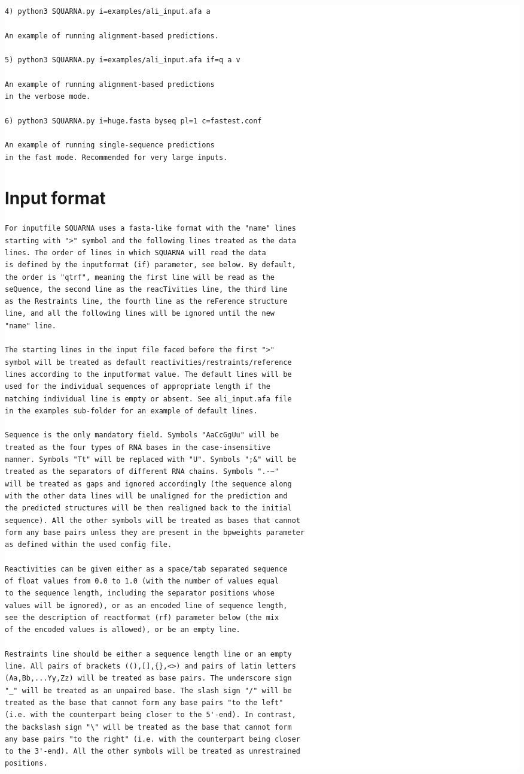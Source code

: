     4) python3 SQUARNA.py i=examples/ali_input.afa a
    
    An example of running alignment-based predictions.
    
    5) python3 SQUARNA.py i=examples/ali_input.afa if=q a v
    
    An example of running alignment-based predictions 
    in the verbose mode.
    
    6) python3 SQUARNA.py i=huge.fasta byseq pl=1 c=fastest.conf
    
    An example of running single-sequence predictions 
    in the fast mode. Recommended for very large inputs.

# Input format

    For inputfile SQUARNA uses a fasta-like format with the "name" lines
    starting with ">" symbol and the following lines treated as the data
    lines. The order of lines in which SQUARNA will read the data 
    is defined by the inputformat (if) parameter, see below. By default,
    the order is "qtrf", meaning the first line will be read as the
    seQuence, the second line as the reacTivities line, the third line
    as the Restraints line, the fourth line as the reFerence structure 
    line, and all the following lines will be ignored until the new 
    "name" line. 
    
    The starting lines in the input file faced before the first ">"
    symbol will be treated as default reactivities/restraints/reference
    lines according to the inputformat value. The default lines will be 
    used for the individual sequences of appropriate length if the 
    matching individual line is empty or absent. See ali_input.afa file
    in the examples sub-folder for an example of default lines. 
    
    Sequence is the only mandatory field. Symbols "AaCcGgUu" will be 
    treated as the four types of RNA bases in the case-insensitive
    manner. Symbols "Tt" will be replaced with "U". Symbols ";&" will be
    treated as the separators of different RNA chains. Symbols ".-~"
    will be treated as gaps and ignored accordingly (the sequence along 
    with the other data lines will be unaligned for the prediction and 
    the predicted structures will be then realigned back to the initial 
    sequence). All the other symbols will be treated as bases that cannot
    form any base pairs unless they are present in the bpweights parameter
    as defined within the used config file.
    
    Reactivities can be given either as a space/tab separated sequence 
    of float values from 0.0 to 1.0 (with the number of values equal 
    to the sequence length, including the separator positions whose 
    values will be ignored), or as an encoded line of sequence length, 
    see the description of reactformat (rf) parameter below (the mix 
    of the encoded values is allowed), or be an empty line. 
    
    Restraints line should be either a sequence length line or an empty
    line. All pairs of brackets ((),[],{},<>) and pairs of latin letters 
    (Aa,Bb,...Yy,Zz) will be treated as base pairs. The underscore sign
    "_" will be treated as an unpaired base. The slash sign "/" will be
    treated as the base that cannot form any base pairs "to the left" 
    (i.e. with the counterpart being closer to the 5'-end). In contrast,
    the backslash sign "\" will be treated as the base that cannot form
    any base pairs "to the right" (i.e. with the counterpart being closer
    to the 3'-end). All the other symbols will be treated as unrestrained
    positions.
    